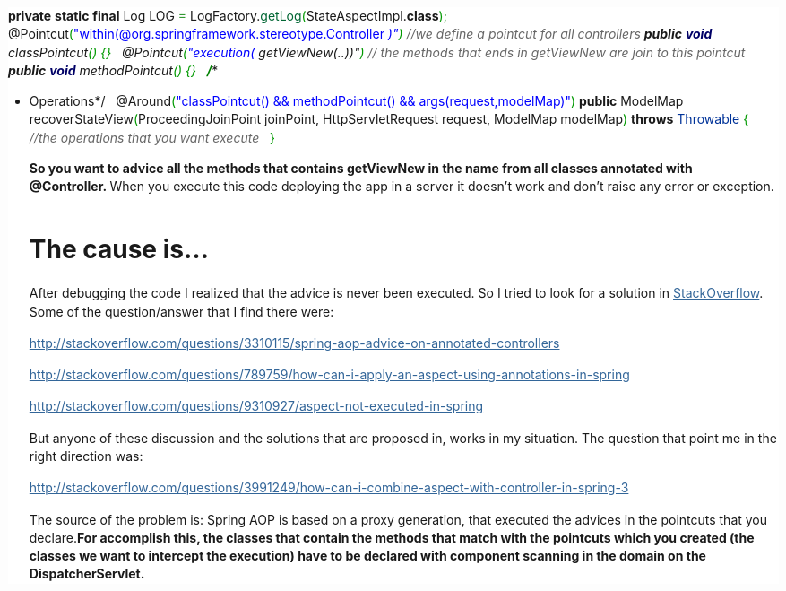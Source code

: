 <span style="font-weight: bold;">private</span> <span style="font-weight: bold;">static</span> <span style="font-weight: bold;">final</span> Log LOG <span style="color: #339933;">=</span> LogFactory.<span style="color: #006633;">getLog</span><span style="color: #009900;">(</span>StateAspectImpl.<span style="font-weight: bold;">class</span><span style="color: #009900;">)</span><span style="color: #339933;">;</span>
&nbsp;
@Pointcut<span style="color: #009900;">(</span><span style="color: #0000ff;">"within(@org.springframework.stereotype.Controller *)"</span><span style="color: #009900;">)</span> <span style="color: #666666; font-style: italic;">//we define a pointcut for all controllers</span>
<span style="font-weight: bold;">public</span> <span style="color: #000066; font-weight: bold;">void</span> classPointcut<span style="color: #009900;">(</span><span style="color: #009900;">)</span> <span style="color: #009900;">{</span><span style="color: #009900;">}</span>
&nbsp;
@Pointcut<span style="color: #009900;">(</span><span style="color: #0000ff;">"execution(* *getViewNew(..))"</span><span style="color: #009900;">)</span> <span style="color: #666666; font-style: italic;">// the methods that ends in getViewNew are join to this pointcut</span>
<span style="font-weight: bold;">public</span> <span style="color: #000066; font-weight: bold;">void</span> methodPointcut<span style="color: #009900;">(</span><span style="color: #009900;">)</span> <span style="color: #009900;">{</span><span style="color: #009900;">}</span>
&nbsp;
<span style="color: #008000; font-style: italic; font-weight: bold;">/**
* Operations*/</span>
&nbsp;
@Around<span style="color: #009900;">(</span><span style="color: #0000ff;">"classPointcut() &amp;&amp; methodPointcut() &amp;&amp; args(request,modelMap)"</span><span style="color: #009900;">)</span>
<span style="font-weight: bold;">public</span> ModelMap recoverStateView<span style="color: #009900;">(</span>ProceedingJoinPoint joinPoint, HttpServletRequest request, ModelMap modelMap<span style="color: #009900;">)</span> <span style="font-weight: bold;">throws</span> <span style="color: #003399;">Throwable</span> <span style="color: #009900;">{</span>
&nbsp;
<span style="color: #666666; font-style: italic;">//the operations that you want execute</span>
&nbsp;
<span style="color: #009900;">}</span></pre> </td> 
       </tr>
      </tbody>
     </table> 
    </div> 
    <p style="margin-bottom: 15px;"><strong>So you want to advice all the methods that contains getViewNew in the name from all classes annotated with @Controller.&nbsp;</strong>When you execute this code deploying the app in a server it&nbsp;doesn’t&nbsp;work and&nbsp;don’t&nbsp;raise any error or exception.</p> 
    <h1 style="">The cause is…</h1> 
    <p style="margin-bottom: 15px;">After debugging the code I realized that the advice is never been executed. So I tried to look for a solution in&nbsp;<a style="color: #336699;" href="http://stackoverflow.com/">StackOverflow</a>. Some of the question/answer that I find there were:</p> 
    <p style="margin-bottom: 15px;"><a style="color: #336699;" href="http://stackoverflow.com/questions/3310115/spring-aop-advice-on-annotated-controllers">http://stackoverflow.com/questions/3310115/spring-aop-advice-on-annotated-controllers</a></p> 
    <p style="margin-bottom: 15px;"><a style="color: #336699;" href="http://stackoverflow.com/questions/789759/how-can-i-apply-an-aspect-using-annotations-in-spring">http://stackoverflow.com/questions/789759/how-can-i-apply-an-aspect-using-annotations-in-spring</a></p> 
    <p style="margin-bottom: 15px;"><a style="color: #336699;" href="http://stackoverflow.com/questions/9310927/aspect-not-executed-in-spring">http://stackoverflow.com/questions/9310927/aspect-not-executed-in-spring</a></p> 
    <p style="margin-bottom: 15px;">But anyone of these discussion and the solutions that are proposed in, works in my situation. The question that point me in the right direction was:</p> 
    <p style="margin-bottom: 15px;"><a style="color: #336699;" href="http://stackoverflow.com/questions/3991249/how-can-i-combine-aspect-with-controller-in-spring-3">http://stackoverflow.com/questions/3991249/how-can-i-combine-aspect-with-controller-in-spring-3</a></p> 
    <p style="margin-bottom: 15px;">The source of the problem is: Spring AOP is based on a proxy generation, that executed the advices in the pointcuts that you declare.<strong>For&nbsp;accomplish this, the classes that contain the methods that match with the pointcuts which you created (the classes we want to intercept the execution) have to be declared with component scanning in the domain on the DispatcherServlet.</strong></p> 